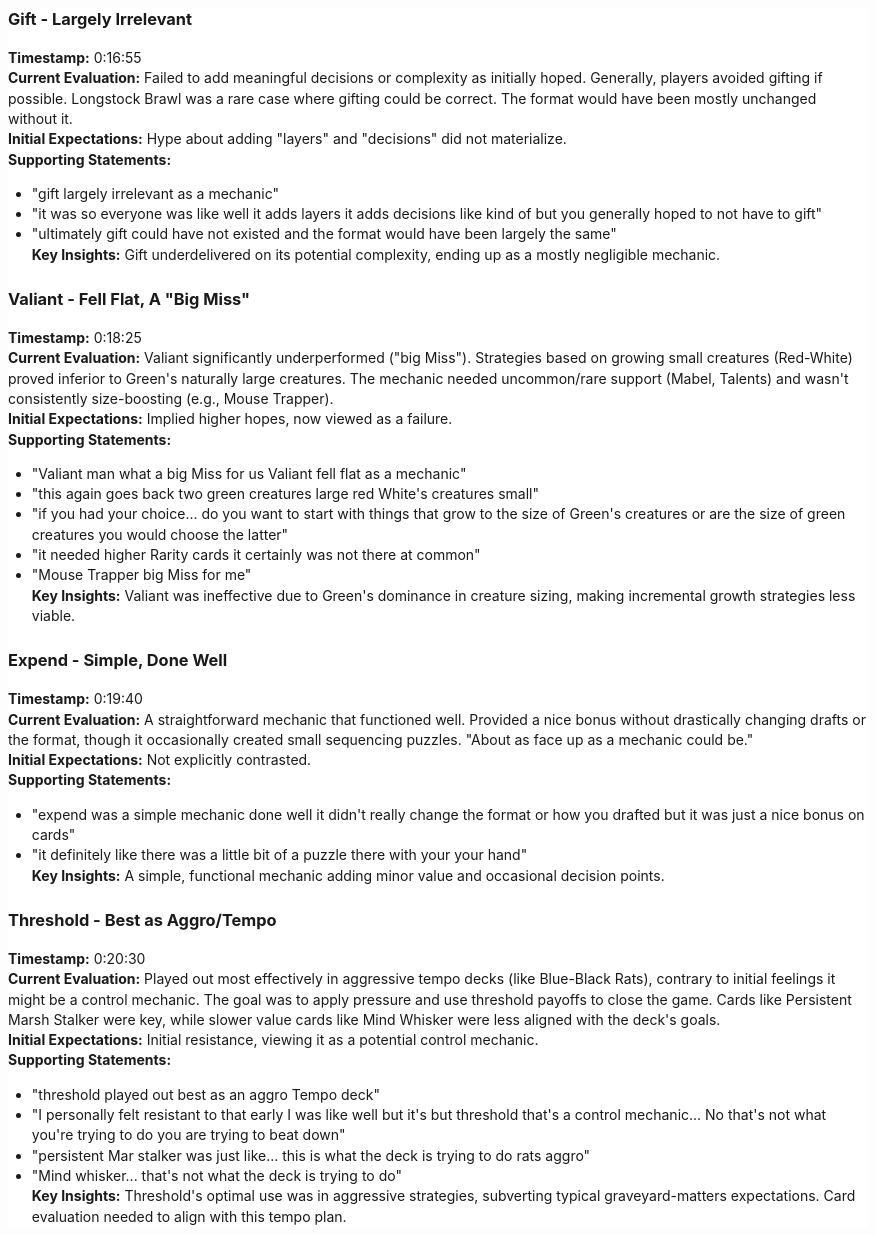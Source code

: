 ### Gift - Largely Irrelevant
**Timestamp:** 0:16:55  
**Current Evaluation:** Failed to add meaningful decisions or complexity as initially hoped. Generally, players avoided gifting if possible. Longstock Brawl was a rare case where gifting could be correct. The format would have been mostly unchanged without it.  
**Initial Expectations:** Hype about adding "layers" and "decisions" did not materialize.  
**Supporting Statements:**  
- "gift largely irrelevant as a mechanic"  
- "it was so everyone was like well it adds layers it adds decisions like kind of but you generally hoped to not have to gift"  
- "ultimately gift could have not existed and the format would have been largely the same"  
**Key Insights:** Gift underdelivered on its potential complexity, ending up as a mostly negligible mechanic.  

### Valiant - Fell Flat, A "Big Miss"  
**Timestamp:** 0:18:25  
**Current Evaluation:** Valiant significantly underperformed ("big Miss"). Strategies based on growing small creatures (Red-White) proved inferior to Green's naturally large creatures. The mechanic needed uncommon/rare support (Mabel, Talents) and wasn't consistently size-boosting (e.g., Mouse Trapper).  
**Initial Expectations:** Implied higher hopes, now viewed as a failure.  
**Supporting Statements:**  
- "Valiant man what a big Miss for us Valiant fell flat as a mechanic"  
- "this again goes back two green creatures large red White's creatures small"  
- "if you had your choice... do you want to start with things that grow to the size of Green's creatures or are the size of green creatures you would choose the latter"  
- "it needed higher Rarity cards it certainly was not there at common"  
- "Mouse Trapper big Miss for me"  
**Key Insights:** Valiant was ineffective due to Green's dominance in creature sizing, making incremental growth strategies less viable.  

### Expend - Simple, Done Well  
**Timestamp:** 0:19:40  
**Current Evaluation:** A straightforward mechanic that functioned well. Provided a nice bonus without drastically changing drafts or the format, though it occasionally created small sequencing puzzles. "About as face up as a mechanic could be."  
**Initial Expectations:** Not explicitly contrasted.  
**Supporting Statements:**  
- "expend was a simple mechanic done well it didn't really change the format or how you drafted but it was just a nice bonus on cards"  
- "it definitely like there was a little bit of a puzzle there with your your hand"  
**Key Insights:** A simple, functional mechanic adding minor value and occasional decision points.  

### Threshold - Best as Aggro/Tempo  
**Timestamp:** 0:20:30  
**Current Evaluation:** Played out most effectively in aggressive tempo decks (like Blue-Black Rats), contrary to initial feelings it might be a control mechanic. The goal was to apply pressure and use threshold payoffs to close the game. Cards like Persistent Marsh Stalker were key, while slower value cards like Mind Whisker were less aligned with the deck's goals.  
**Initial Expectations:** Initial resistance, viewing it as a potential control mechanic.  
**Supporting Statements:**  
- "threshold played out best as an aggro Tempo deck"  
- "I personally felt resistant to that early I was like well but it's but threshold that's a control mechanic... No that's not what you're trying to do you are trying to beat down"  
- "persistent Mar stalker was just like... this is what the deck is trying to do rats aggro"  
- "Mind whisker... that's not what the deck is trying to do"  
**Key Insights:** Threshold's optimal use was in aggressive strategies, subverting typical graveyard-matters expectations. Card evaluation needed to align with this tempo plan.  
